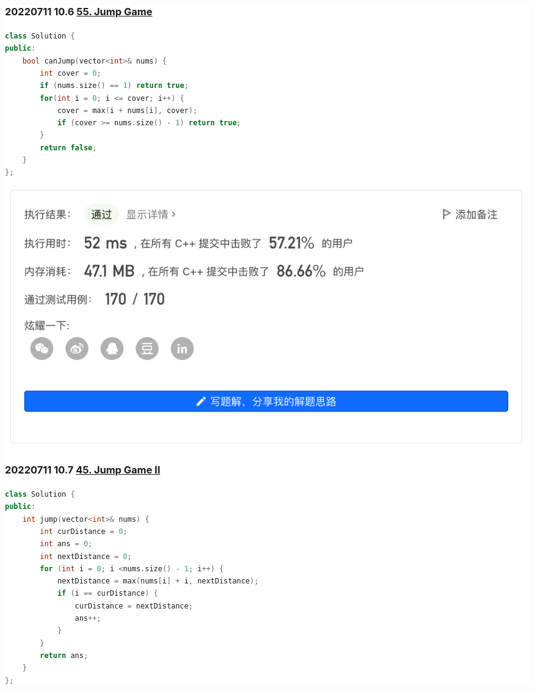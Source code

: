 ### 20220711 10.6 [55. Jump Game](https://leetcode.cn/problems/jump-game/)

```c++
class Solution {
public:
    bool canJump(vector<int>& nums) {
        int cover = 0;
        if (nums.size() == 1) return true;
        for(int i = 0; i <= cover; i++) {
            cover = max(i + nums[i], cover);
            if (cover >= nums.size() - 1) return true;
        }
        return false;
    }
};
```

![image-20220711070141659](coderandom.assets/image-20220711070141659.png)

### 20220711 10.7 [45. Jump Game II](https://leetcode.cn/problems/jump-game-ii/)

```c++
class Solution {
public:
    int jump(vector<int>& nums) {
        int curDistance = 0;
        int ans = 0;
        int nextDistance = 0;
        for (int i = 0; i <nums.size() - 1; i++) {
            nextDistance = max(nums[i] + i, nextDistance);
            if (i == curDistance) {
                curDistance = nextDistance;
                ans++;
            }
        }
        return ans;
    }
};
```
